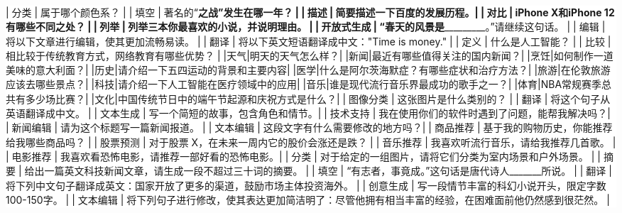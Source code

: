| 分类 | 属于哪个颜色系？ |
| 填空 | 著名的“__之战”发生在哪一年？ |
| 描述 | 简要描述一下百度的发展历程。|
| 对比 | iPhone X和iPhone 12有哪些不同之处？ |
| 列举 | 列举三本你最喜欢的小说，并说明理由。 |
| 开放式生成 | “春天的风景是___________。”请继续这句话。 |
| 编辑 | 将以下文章进行编辑，使其更加流畅易读。 |
| 翻译 | 将以下英文短语翻译成中文："Time is money." |
| 定义 | 什么是人工智能？ |
| 比较 | 相比较于传统教育方式，网络教育有哪些优势？ |
|天气|明天的天气怎么样？|
|新闻|最近有哪些值得关注的国内新闻？|
|烹饪|如何制作一道美味的意大利面？|
|历史|请介绍一下五四运动的背景和主要内容|
|医学|什么是阿尔茨海默症？有哪些症状和治疗方法？|
|旅游|在伦敦旅游应该去哪些景点？|
|科技|请介绍一下人工智能在医疗领域中的应用|
|音乐|谁是现代流行音乐界最成功的歌手之一？|
|体育|NBA常规赛季总共有多少场比赛？|
|文化|中国传统节日中的端午节起源和庆祝方式是什么？|
| 图像分类 | 这张图片是什么类别的？ |
| 翻译 | 将这个句子从英语翻译成中文。 |
| 文本生成 | 写一个简短的故事，包含角色和情节。|
| 技术支持 | 我在使用你们的软件时遇到了问题，能帮我解决吗？|
| 新闻编辑 | 请为这个标题写一篇新闻报道。 |
| 文本编辑 | 这段文字有什么需要修改的地方吗？|
| 商品推荐 | 基于我的购物历史，你能推荐给我哪些商品吗？ |
| 股票预测 | 对于股票 X，在未来一周内它的股价会涨还是跌？ |
| 音乐推荐 | 我喜欢听流行音乐，请给我推荐几首歌。 |
| 电影推荐 | 我喜欢看恐怖电影，请推荐一部好看的恐怖电影。|
| 分类            | 对于给定的一组图片，请将它们分类为室内场景和户外场景。                                                                                                                                                                                                                                                                                                                                                                                                                                                                                                                                                                                                                                                                                                                                                                                                                   |
| 摘要            | 给出一篇英文科技新闻文章，请生成一段不超过三十词的摘要。                                                                                                                                                                                                                                                                                                                                                                                                                                                                                                                                                                                                                                                                                                                                                                                                                     |
| 填空            | “有志者，事竟成。”这句话是唐代诗人_______所说。                                                                                                                                                                                                                                                                                                                                                                                                                                                                                                                                                                                                                                                                                                                                                                                                                                 |
| 翻译            | 将下列中文句子翻译成英文：国家开放了更多的渠道，鼓励市场主体投资海外。                                                                                                                                                                                                                                                                                                                                                                                                                                                                                                                                                                                                                                                                                                                                           |
| 创意生成        | 写一段情节丰富的科幻小说开头，限定字数100-150字。                                                                                                                                                                                                                                                                                                                                                                                                                                                                                                                                                                                                                                                                                                                                                                                                                           |
| 文本编辑        | 将下列句子进行修改，使其表达更加简洁明了：尽管他拥有相当丰富的经验，在困难面前他仍然感到很茫然。                                                                                                                                                                                                                                                                                                                                                                                                                                                                                                                                                                                                                                                                                                                                                                       |
